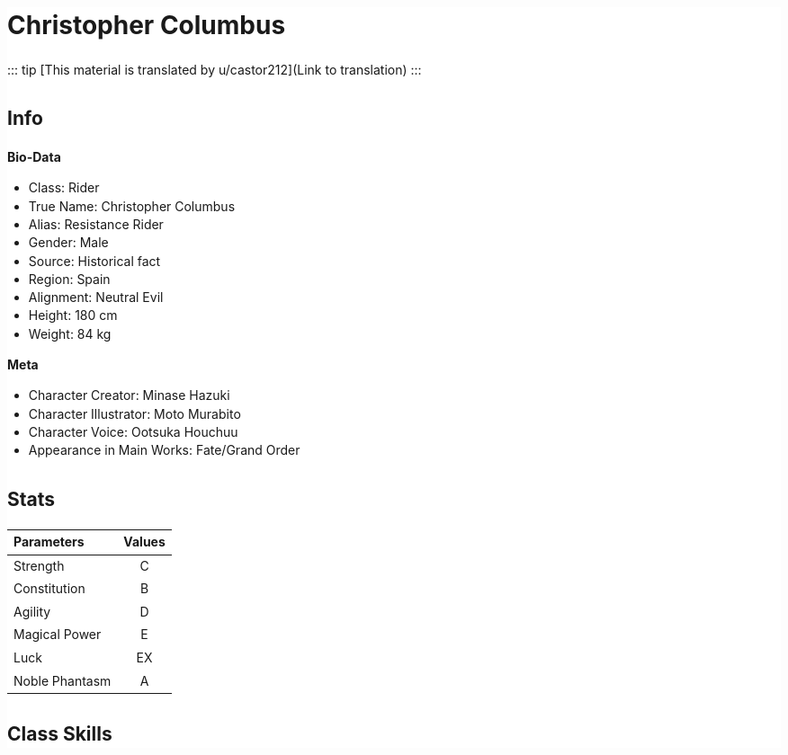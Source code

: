 # Christopher Columbus

::: tip
[This material is translated by u/castor212](Link to translation)
:::

## Info



**Bio-Data**



* Class: Rider
* True Name: Christopher Columbus
* Alias: Resistance Rider
* Gender: Male
* Source: Historical fact
* Region: Spain
* Alignment: Neutral Evil
* Height: 180 cm
* Weight: 84 kg



**Meta**



* Character Creator: Minase Hazuki
* Character Illustrator: Moto Murabito
* Character Voice: Ootsuka Houchuu
* Appearance in Main Works: Fate/Grand Order



## Stats



| Parameters | Values |
|:--------|:--------:|
| Strength | C |
| Constitution | B |
| Agility | D |
| Magical Power | E |
| Luck | EX |
| Noble Phantasm | A |



## Class Skills
